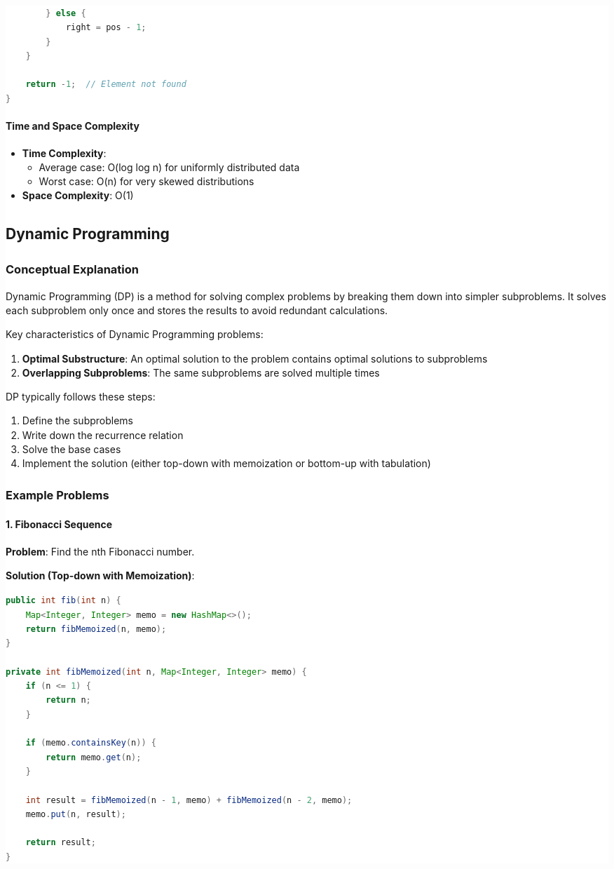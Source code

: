 ```java
        } else {
            right = pos - 1;
        }
    }

    return -1;  // Element not found
}
```

#### Time and Space Complexity

- **Time Complexity**:
  - Average case: O(log log n) for uniformly distributed data
  - Worst case: O(n) for very skewed distributions
- **Space Complexity**: O(1)

## Dynamic Programming

### Conceptual Explanation

Dynamic Programming (DP) is a method for solving complex problems by breaking them down into simpler subproblems. It solves each subproblem only once and stores the results to avoid redundant calculations.

Key characteristics of Dynamic Programming problems:

1. **Optimal Substructure**: An optimal solution to the problem contains optimal solutions to subproblems
2. **Overlapping Subproblems**: The same subproblems are solved multiple times

DP typically follows these steps:

1. Define the subproblems
2. Write down the recurrence relation
3. Solve the base cases
4. Implement the solution (either top-down with memoization or bottom-up with tabulation)

### Example Problems

#### 1. Fibonacci Sequence

**Problem**: Find the nth Fibonacci number.

**Solution (Top-down with Memoization)**:

```java
public int fib(int n) {
    Map<Integer, Integer> memo = new HashMap<>();
    return fibMemoized(n, memo);
}

private int fibMemoized(int n, Map<Integer, Integer> memo) {
    if (n <= 1) {
        return n;
    }

    if (memo.containsKey(n)) {
        return memo.get(n);
    }

    int result = fibMemoized(n - 1, memo) + fibMemoized(n - 2, memo);
    memo.put(n, result);

    return result;
}
```
